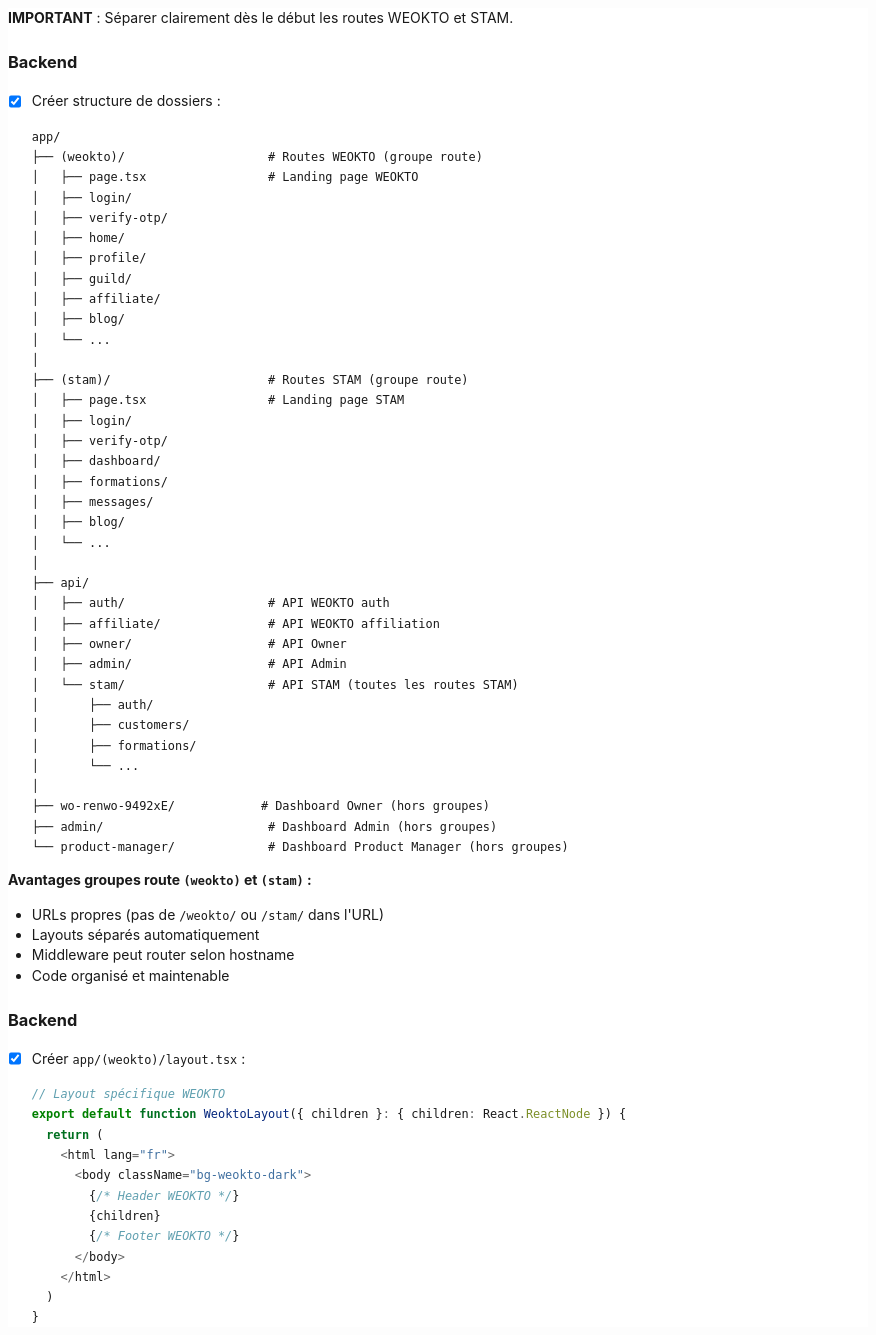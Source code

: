 **IMPORTANT** : Séparer clairement dès le début les routes WEOKTO et STAM.

### Backend
- [x] Créer structure de dossiers :
  ```
  app/
  ├── (weokto)/                    # Routes WEOKTO (groupe route)
  │   ├── page.tsx                 # Landing page WEOKTO
  │   ├── login/
  │   ├── verify-otp/
  │   ├── home/
  │   ├── profile/
  │   ├── guild/
  │   ├── affiliate/
  │   ├── blog/
  │   └── ...
  │
  ├── (stam)/                      # Routes STAM (groupe route)
  │   ├── page.tsx                 # Landing page STAM
  │   ├── login/
  │   ├── verify-otp/
  │   ├── dashboard/
  │   ├── formations/
  │   ├── messages/
  │   ├── blog/
  │   └── ...
  │
  ├── api/
  │   ├── auth/                    # API WEOKTO auth
  │   ├── affiliate/               # API WEOKTO affiliation
  │   ├── owner/                   # API Owner
  │   ├── admin/                   # API Admin
  │   └── stam/                    # API STAM (toutes les routes STAM)
  │       ├── auth/
  │       ├── customers/
  │       ├── formations/
  │       └── ...
  │
  ├── wo-renwo-9492xE/            # Dashboard Owner (hors groupes)
  ├── admin/                       # Dashboard Admin (hors groupes)
  └── product-manager/             # Dashboard Product Manager (hors groupes)
  ```

**Avantages groupes route `(weokto)` et `(stam)` :**
- URLs propres (pas de `/weokto/` ou `/stam/` dans l'URL)
- Layouts séparés automatiquement
- Middleware peut router selon hostname
- Code organisé et maintenable

### Backend
- [x] Créer `app/(weokto)/layout.tsx` :
  ```typescript
  // Layout spécifique WEOKTO
  export default function WeoktoLayout({ children }: { children: React.ReactNode }) {
    return (
      <html lang="fr">
        <body className="bg-weokto-dark">
          {/* Header WEOKTO */}
          {children}
          {/* Footer WEOKTO */}
        </body>
      </html>
    )
  }
  ```